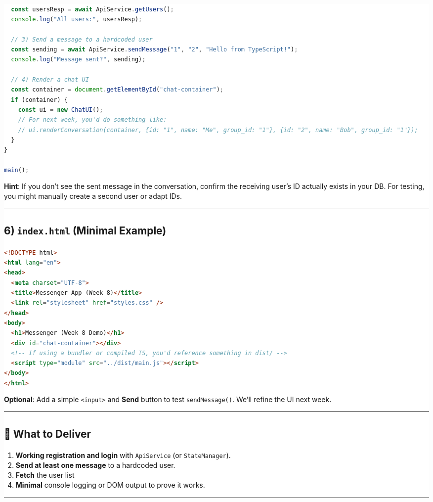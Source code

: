 ```ts
  const usersResp = await ApiService.getUsers();
  console.log("All users:", usersResp);

  // 3) Send a message to a hardcoded user
  const sending = await ApiService.sendMessage("1", "2", "Hello from TypeScript!");
  console.log("Message sent?", sending);

  // 4) Render a chat UI
  const container = document.getElementById("chat-container");
  if (container) {
    const ui = new ChatUI();
    // For next week, you'd do something like:
    // ui.renderConversation(container, {id: "1", name: "Me", group_id: "1"}, {id: "2", name: "Bob", group_id: "1"});
  }
}

main();
```

**Hint**: If you don’t see the sent message in the conversation, confirm the receiving user’s ID actually exists in your DB. For testing, you might manually create a second user or adapt IDs.

---

## 6) **`index.html` (Minimal Example)**

```html
<!DOCTYPE html>
<html lang="en">
<head>
  <meta charset="UTF-8">
  <title>Messenger App (Week 8)</title>
  <link rel="stylesheet" href="styles.css" />
</head>
<body>
  <h1>Messenger (Week 8 Demo)</h1>
  <div id="chat-container"></div>
  <!-- If using a bundler or compiled TS, you'd reference something in dist/ -->
  <script type="module" src="../dist/main.js"></script>
</body>
</html>
```

**Optional**: Add a simple `<input>` and **Send** button to test `sendMessage()`. We’ll refine the UI next week.

---

## 🎯 **What to Deliver**

1. **Working registration and login** with `ApiService` (or `StateManager`).
2. **Send at least one message** to a hardcoded user.
3. **Fetch** the user list
4. **Minimal** console logging or DOM output to prove it works.

---